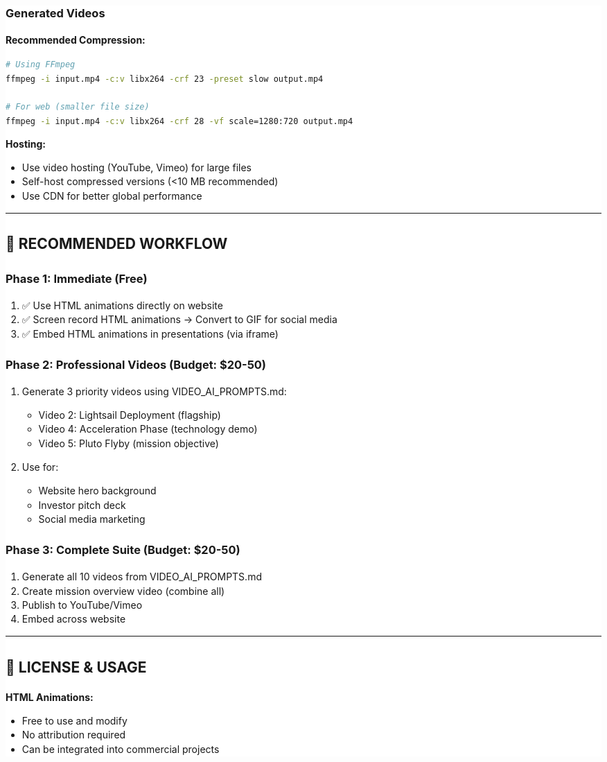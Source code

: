 ### Generated Videos

**Recommended Compression:**
```bash
# Using FFmpeg
ffmpeg -i input.mp4 -c:v libx264 -crf 23 -preset slow output.mp4

# For web (smaller file size)
ffmpeg -i input.mp4 -c:v libx264 -crf 28 -vf scale=1280:720 output.mp4
```

**Hosting:**
- Use video hosting (YouTube, Vimeo) for large files
- Self-host compressed versions (<10 MB recommended)
- Use CDN for better global performance

---

## 🎯 RECOMMENDED WORKFLOW

### Phase 1: Immediate (Free)
1. ✅ Use HTML animations directly on website
2. ✅ Screen record HTML animations → Convert to GIF for social media
3. ✅ Embed HTML animations in presentations (via iframe)

### Phase 2: Professional Videos (Budget: $20-50)
1. Generate 3 priority videos using VIDEO_AI_PROMPTS.md:
   - Video 2: Lightsail Deployment (flagship)
   - Video 4: Acceleration Phase (technology demo)
   - Video 5: Pluto Flyby (mission objective)

2. Use for:
   - Website hero background
   - Investor pitch deck
   - Social media marketing

### Phase 3: Complete Suite (Budget: $20-50)
1. Generate all 10 videos from VIDEO_AI_PROMPTS.md
2. Create mission overview video (combine all)
3. Publish to YouTube/Vimeo
4. Embed across website

---

## 📝 LICENSE & USAGE

**HTML Animations:**
- Free to use and modify
- No attribution required
- Can be integrated into commercial projects
